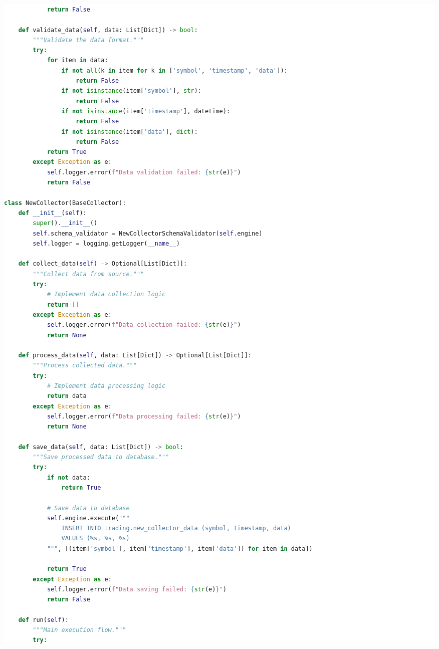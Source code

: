 ```python
            return False

    def validate_data(self, data: List[Dict]) -> bool:
        """Validate the data format."""
        try:
            for item in data:
                if not all(k in item for k in ['symbol', 'timestamp', 'data']):
                    return False
                if not isinstance(item['symbol'], str):
                    return False
                if not isinstance(item['timestamp'], datetime):
                    return False
                if not isinstance(item['data'], dict):
                    return False
            return True
        except Exception as e:
            self.logger.error(f"Data validation failed: {str(e)}")
            return False

class NewCollector(BaseCollector):
    def __init__(self):
        super().__init__()
        self.schema_validator = NewCollectorSchemaValidator(self.engine)
        self.logger = logging.getLogger(__name__)

    def collect_data(self) -> Optional[List[Dict]]:
        """Collect data from source."""
        try:
            # Implement data collection logic
            return []
        except Exception as e:
            self.logger.error(f"Data collection failed: {str(e)}")
            return None

    def process_data(self, data: List[Dict]) -> Optional[List[Dict]]:
        """Process collected data."""
        try:
            # Implement data processing logic
            return data
        except Exception as e:
            self.logger.error(f"Data processing failed: {str(e)}")
            return None

    def save_data(self, data: List[Dict]) -> bool:
        """Save processed data to database."""
        try:
            if not data:
                return True

            # Save data to database
            self.engine.execute("""
                INSERT INTO trading.new_collector_data (symbol, timestamp, data)
                VALUES (%s, %s, %s)
            """, [(item['symbol'], item['timestamp'], item['data']) for item in data])
            
            return True
        except Exception as e:
            self.logger.error(f"Data saving failed: {str(e)}")
            return False

    def run(self):
        """Main execution flow."""
        try:
```